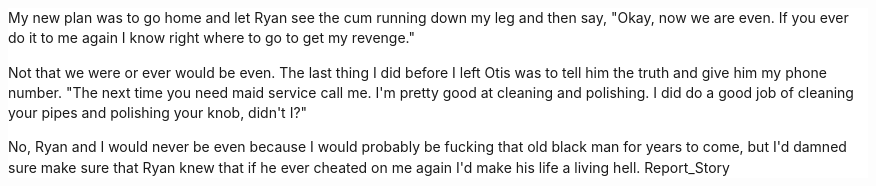 My new plan was to go home and let Ryan see the cum running down my leg and then say, "Okay, now we are even. If you ever do it to me again I know right where to go to get my revenge." 

Not that we were or ever would be even. The last thing I did before I left Otis was to tell him the truth and give him my phone number. "The next time you need maid service call me. I'm pretty good at cleaning and polishing. I did do a good job of cleaning your pipes and polishing your knob, didn't I?" 

No, Ryan and I would never be even because I would probably be fucking that old black man for years to come, but I'd damned sure make sure that Ryan knew that if he ever cheated on me again I'd make his life a living hell. Report_Story 

